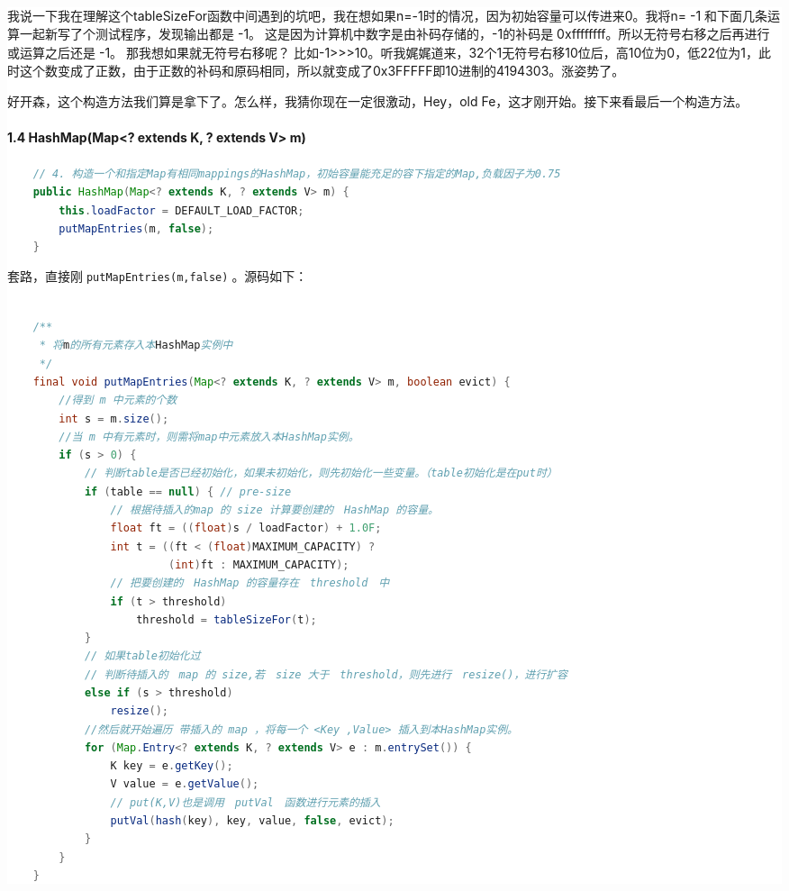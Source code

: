 

我说一下我在理解这个tableSizeFor函数中间遇到的坑吧，我在想如果n=-1时的情况，因为初始容量可以传进来0。我将n= -1 和下面几条运算一起新写了个测试程序，发现输出都是 -1。 这是因为计算机中数字是由补码存储的，-1的补码是 0xffffffff。所以无符号右移之后再进行或运算之后还是 -1。 那我想如果就无符号右移呢？ 比如-1>>>10。听我娓娓道来，32个1无符号右移10位后，高10位为0，低22位为1，此时这个数变成了正数，由于正数的补码和原码相同，所以就变成了0x3FFFFF即10进制的4194303。涨姿势了。



好开森，这个构造方法我们算是拿下了。怎么样，我猜你现在一定很激动，Hey，old  Fe，这才刚开始。接下来看最后一个构造方法。



#### 1.4 HashMap(Map<? extends K, ? extends V> m)

```java
    // 4. 构造一个和指定Map有相同mappings的HashMap，初始容量能充足的容下指定的Map,负载因子为0.75
	public HashMap(Map<? extends K, ? extends V> m) {
        this.loadFactor = DEFAULT_LOAD_FACTOR;
        putMapEntries(m, false);
    }
```

套路，直接刚 `putMapEntries(m,false)` 。源码如下：

```java
    
	/**
     * 将m的所有元素存入本HashMap实例中
     */
    final void putMapEntries(Map<? extends K, ? extends V> m, boolean evict) {
        //得到 m 中元素的个数
        int s = m.size();
        //当 m 中有元素时，则需将map中元素放入本HashMap实例。
        if (s > 0) {
            // 判断table是否已经初始化，如果未初始化，则先初始化一些变量。（table初始化是在put时）
            if (table == null) { // pre-size
                // 根据待插入的map 的 size 计算要创建的　HashMap 的容量。
                float ft = ((float)s / loadFactor) + 1.0F;
                int t = ((ft < (float)MAXIMUM_CAPACITY) ?
                         (int)ft : MAXIMUM_CAPACITY);
                // 把要创建的　HashMap 的容量存在　threshold　中
                if (t > threshold)
                    threshold = tableSizeFor(t);
            }
            // 如果table初始化过
            // 判断待插入的　map 的 size,若　size 大于　threshold，则先进行　resize()，进行扩容
            else if (s > threshold)
                resize();
            //然后就开始遍历 带插入的 map ，将每一个 <Key ,Value> 插入到本HashMap实例。
            for (Map.Entry<? extends K, ? extends V> e : m.entrySet()) {
                K key = e.getKey();
                V value = e.getValue();
                // put(K,V)也是调用　putVal　函数进行元素的插入
                putVal(hash(key), key, value, false, evict);
            }
        }
    }

```
